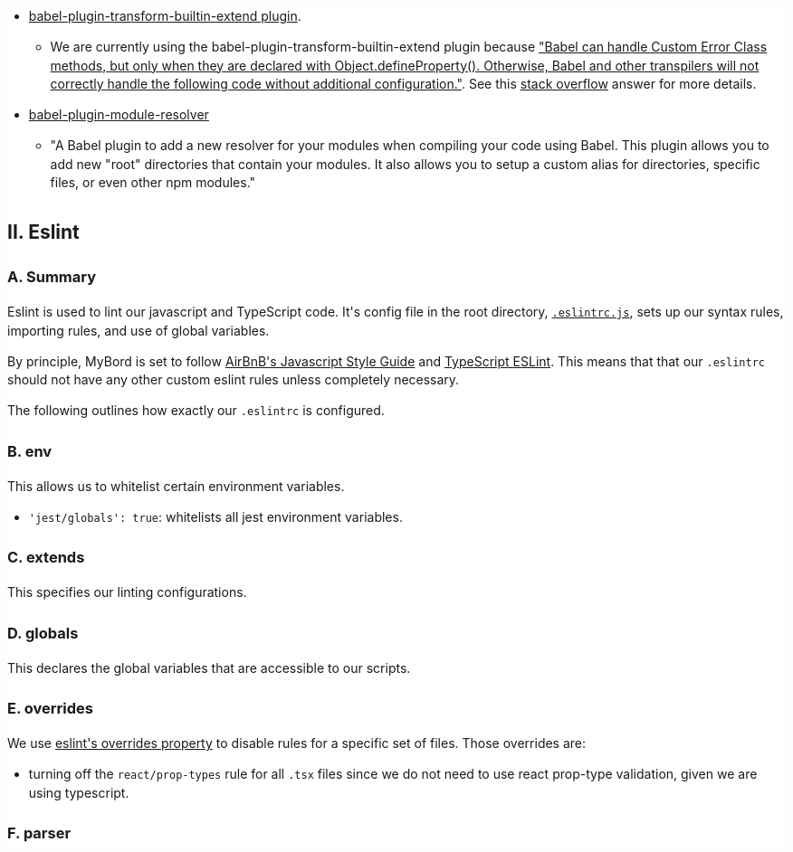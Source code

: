 * [babel-plugin-transform-builtin-extend plugin](https://github.com/loganfsmyth/babel-plugin-transform-builtin-extend).
    * We are currently using the babel-plugin-transform-builtin-extend plugin because ["Babel can
    handle Custom Error Class methods, but only when they are declared with Object.defineProperty().
    Otherwise, Babel and other transpilers will not correctly handle the following code without 
    additional configuration."](https://developer.mozilla.org/en-US/docs/Web/JavaScript/Reference/Global_Objects/Error#Custom_Error_Types).
    See this [stack overflow](https://stackoverflow.com/a/43595019/7460467) answer for more details.

* [babel-plugin-module-resolver](https://github.com/tleunen/babel-plugin-module-resolver)
    * "A Babel plugin to add a new resolver for your modules when compiling your code using Babel. 
       This plugin allows you to add new "root" directories that contain your modules. It also 
       allows you to setup a custom alias for directories, specific files, or even other npm 
       modules."

## II. Eslint

### A. Summary

Eslint is used to lint our javascript and TypeScript code. It's config file in the root 
directory, [`.eslintrc.js`](https://github.com/jimmy-e/mybord/blob/master/.eslintrc.js),
sets up our syntax rules, importing rules, and use of global variables.

By principle, MyBord is set to follow [AirBnB's Javascript Style Guide](https://github.com/airbnb/javascript) and [TypeScript ESLint](https://github.com/typescript-eslint/typescript-eslint).
This means that that our `.eslintrc` should not have any other custom eslint rules unless 
completely necessary.

The following outlines how exactly our `.eslintrc` is configured.

### B. env

This allows us to whitelist certain environment variables.

* `'jest/globals': true`: whitelists all jest environment variables.

### C. extends

This specifies our linting configurations.

### D. globals

This declares the global variables that are accessible to our scripts.

### E. overrides

We use [eslint's overrides property](https://eslint.org/docs/user-guide/configuring#disabling-rules-only-for-a-group-of-files)
to disable rules for a specific set of files. Those overrides are:

* turning off the `react/prop-types` rule for all `.tsx` files since we do not need to use react 
prop-type validation, given we are using typescript.

### F. parser
